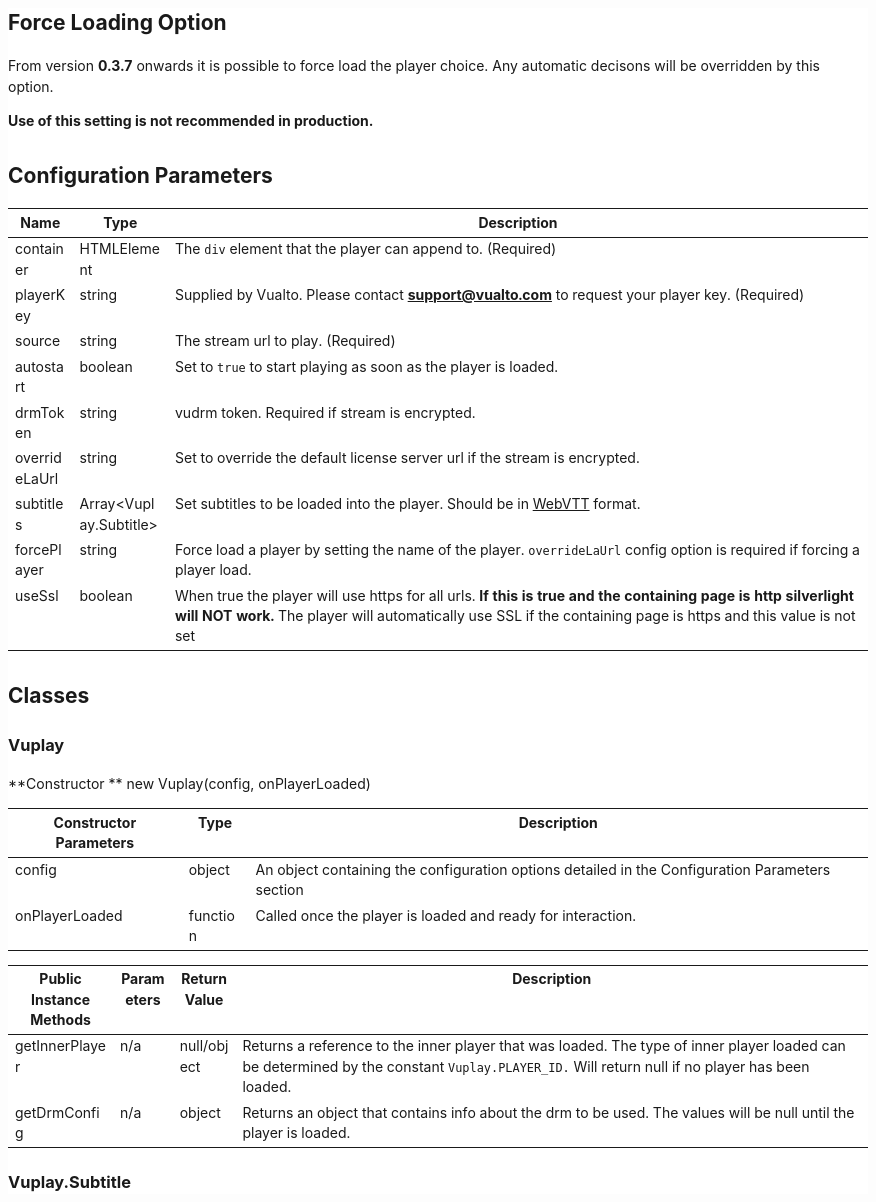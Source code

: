 
## Force Loading Option

From version **0.3.7** onwards it is possible to force load the player choice. Any automatic decisons will be overridden by this option. 

**Use of this setting is not recommended in production.**


## Configuration Parameters


| Name       | Type         | Description                                                           |
|------------|--------------|-----------------------------------------------------------------------|
| container  | HTMLElement  | The ```div``` element that the player can append to. (Required)
| playerKey  | string       | Supplied by Vualto. Please contact **support@vualto.com** to request your player key. (Required)
| source     | string       | The stream url to play. (Required)
| autostart  | boolean      | Set to ```true``` to start playing as soon as the player is loaded.
| drmToken   | string       | vudrm token. Required if stream is encrypted.
| overrideLaUrl | string    | Set to override the default license server url if the stream is encrypted.
| subtitles  | Array<Vuplay.Subtitle> | Set subtitles to be loaded into the player. Should be in [WebVTT](https://w3c.github.io/webvtt) format.
| forcePlayer | string      | Force load a player by setting the name of the player. ```overrideLaUrl``` config option is required if forcing a player load.
| useSsl     | boolean      | When true the player will use https for all urls. **If this is true and the containing page is http silverlight will NOT work.** The player will automatically use SSL if the containing page is https and this value is not set


## Classes

### Vuplay

**Constructor **
new Vuplay(config, onPlayerLoaded) 

| Constructor Parameters| Type         | Description                                                           |
|------------|--------------|-----------------------------------------------------------------------|
| config     | object       | An object containing the configuration options detailed in the Configuration Parameters section
| onPlayerLoaded | function | Called once the player is loaded and ready for interaction.


| Public Instance Methods| Parameters   | Return Value | Description                                |
|------------|--------------|-------------|----------------------------------------------------------|
| getInnerPlayer | 	n/a     | null/object | Returns a reference to the inner player that was loaded. The type of inner player loaded can be determined by the constant ```Vuplay.PLAYER_ID.``` Will return null if no player has been loaded.
| getDrmConfig | n/a        | object      | Returns an object that contains info about the drm to be used. The values will be null until the player is loaded.


### Vuplay.Subtitle
